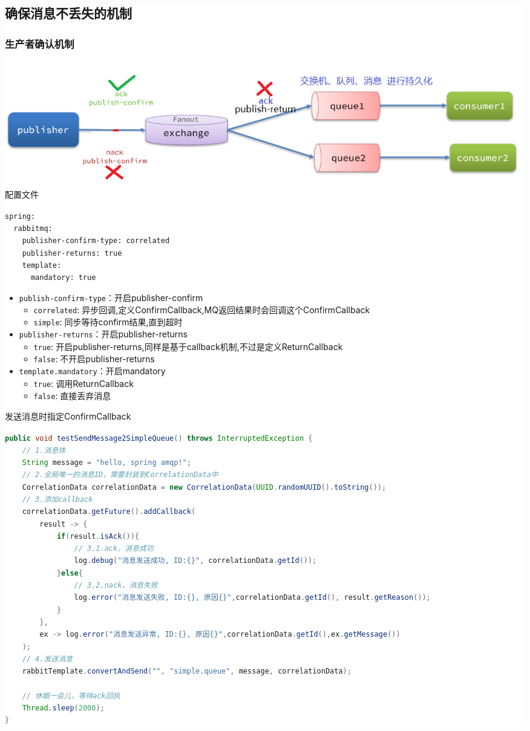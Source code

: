 ## 确保消息不丢失的机制
### 生产者确认机制
![生产者确认机制](RabbitMQ之面试题/生产者确认机制.png)
配置文件
```xml
spring:
  rabbitmq:
    publisher-confirm-type: correlated
    publisher-returns: true
    template:
      mandatory: true
```
- `publish-confirm-type`：开启publisher-confirm
  - `correlated`: 异步回调,定义ConfirmCallback,MQ返回结果时会回调这个ConfirmCallback
  - `simple`: 同步等待confirm结果,直到超时
- `publisher-returns`：开启publisher-returns
  - `true`: 开启publisher-returns,同样是基于callback机制,不过是定义ReturnCallback
  - `false`: 不开启publisher-returns
- `template.mandatory`：开启mandatory
  - `true`: 调用ReturnCallback
  - `false`: 直接丢弃消息

发送消息时指定ConfirmCallback
```java
public void testSendMessage2SimpleQueue() throws InterruptedException {
    // 1.消息体
    String message = "hello, spring amqp!";
    // 2.全局唯一的消息ID，需要封装到CorrelationData中
    CorrelationData correlationData = new CorrelationData(UUID.randomUUID().toString());
    // 3.添加callback
    correlationData.getFuture().addCallback(
        result -> {
            if(result.isAck()){
                // 3.1.ack，消息成功
                log.debug("消息发送成功, ID:{}", correlationData.getId());
            }else{
                // 3.2.nack，消息失败
                log.error("消息发送失败, ID:{}, 原因{}",correlationData.getId(), result.getReason());
            }
        },
        ex -> log.error("消息发送异常, ID:{}, 原因{}",correlationData.getId(),ex.getMessage())
    );
    // 4.发送消息
    rabbitTemplate.convertAndSend("", "simple.queue", message, correlationData);

    // 休眠一会儿，等待ack回执
    Thread.sleep(2000);
}
```
